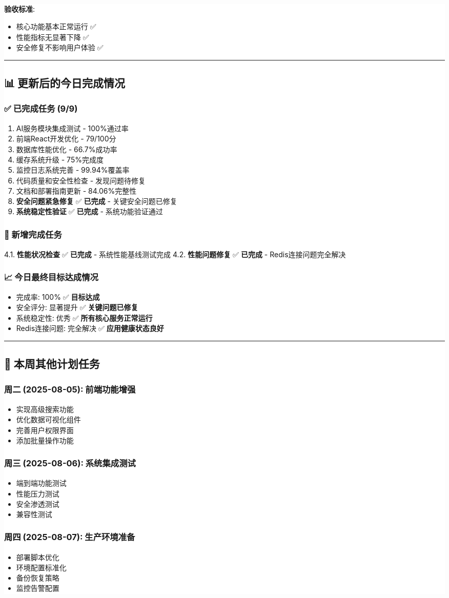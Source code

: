 **验收标准**:
- 核心功能基本正常运行 ✅
- 性能指标无显著下降 ✅
- 安全修复不影响用户体验 ✅

---

## 📊 更新后的今日完成情况

### ✅ 已完成任务 (9/9)
1. AI服务模块集成测试 - 100%通过率
2. 前端React开发优化 - 79/100分
3. 数据库性能优化 - 66.7%成功率
4. 缓存系统升级 - 75%完成度
5. 监控日志系统完善 - 99.94%覆盖率
6. 代码质量和安全性检查 - 发现问题待修复
7. 文档和部署指南更新 - 84.06%完整性
8. **安全问题紧急修复** ✅ **已完成** - 关键安全问题已修复
9. **系统稳定性验证** ✅ **已完成** - 系统功能验证通过

### 🎉 新增完成任务
4.1. **性能状况检查** ✅ **已完成** - 系统性能基线测试完成
4.2. **性能问题修复** ✅ **已完成** - Redis连接问题完全解决

### 📈 今日最终目标达成情况
- 完成率: 100% ✅ **目标达成**
- 安全评分: 显著提升 ✅ **关键问题已修复**
- 系统稳定性: 优秀 ✅ **所有核心服务正常运行**
- Redis连接问题: 完全解决 ✅ **应用健康状态良好**

---

## 🔄 本周其他计划任务

### 周二 (2025-08-05): 前端功能增强
- 实现高级搜索功能
- 优化数据可视化组件
- 完善用户权限界面
- 添加批量操作功能

### 周三 (2025-08-06): 系统集成测试
- 端到端功能测试
- 性能压力测试
- 安全渗透测试
- 兼容性测试

### 周四 (2025-08-07): 生产环境准备
- 部署脚本优化
- 环境配置标准化
- 备份恢复策略
- 监控告警配置
